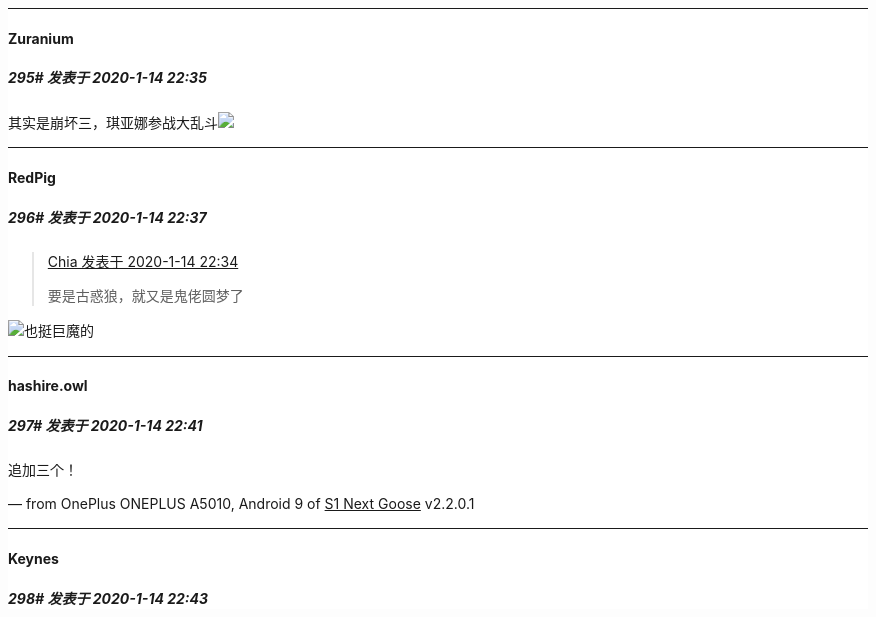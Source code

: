 




-----

####  Zuranium  
##### 295#       发表于 2020-1-14 22:35




其实是崩坏三，琪亚娜参战大乱斗<img src="https://static.saraba1st.com/image/smiley/face2017/037.png" referrerpolicy="no-referrer">







-----

####  RedPig  
##### 296#       发表于 2020-1-14 22:37



<blockquote><a href="httphttps://bbs.saraba1st.com/2b/forum.php?mod=redirect&amp;goto=findpost&amp;pid=46186485&amp;ptid=1905029" target="_blank">Chia 发表于 2020-1-14 22:34</a>

要是古惑狼，就又是鬼佬圆梦了</blockquote>
<img src="https://static.saraba1st.com/image/smiley/face2017/067.png" referrerpolicy="no-referrer">也挺巨魔的







-----

####  hashire.owl  
##### 297#       发表于 2020-1-14 22:41




追加三个！

— from OnePlus ONEPLUS A5010, Android 9 of [S1 Next Goose](https://pan.baidu.com/s/1mi43uRm) v2.2.0.1







-----

####  Keynes  
##### 298#       发表于 2020-1-14 22:43



